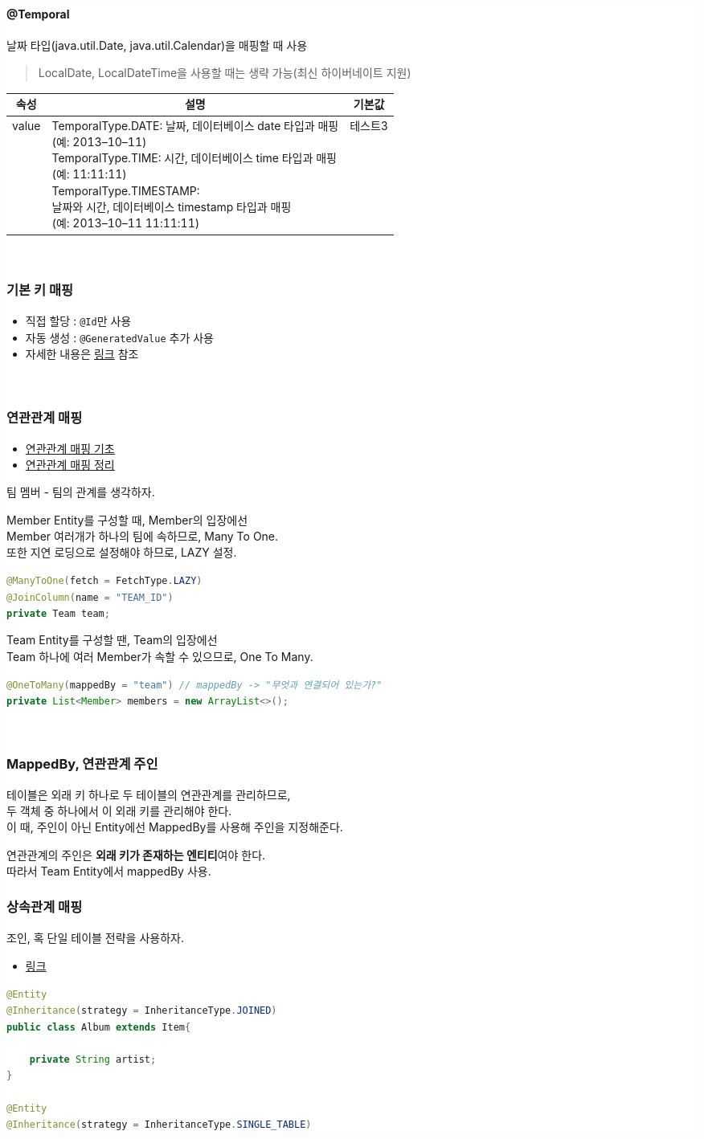 #### @Temporal
날짜 타입(java.util.Date, java.util.Calendar)을 매핑할 때 사용

> LocalDate, LocalDateTime을 사용할 때는 생략 가능(최신 하이버네이트 지원)

|속성|설명|기본값|
|------|---|---|
|value|TemporalType.DATE: 날짜, 데이터베이스 date 타입과 매핑<br/>(예: 2013–10–11)<br/>TemporalType.TIME: 시간, 데이터베이스 time 타입과 매핑<br/>(예: 11:11:11)<br/>TemporalType.TIMESTAMP: <br/>날짜와 시간, 데이터베이스 timestamp 타입과 매핑<br/>(예: 2013–10–11 11:11:11)|테스트3|
<br/>


### 기본 키 매핑
* 직접 할당 : `@Id`만 사용
* 자동 생성 : `@GeneratedValue` 추가 사용
* 자세한 내용은 [링크](https://github.com/jub3907/Today-I-Learn/blob/main/jpa/basic/3.entity-mapping.md#%EA%B8%B0%EB%B3%B8-%ED%82%A4-%EB%A7%A4%ED%95%91-%EB%B0%A9%EB%B2%95) 참조
<br/>


### 연관관계 매핑
* [연관관계 매핑 기초](https://github.com/jub3907/Today-I-Learn/blob/main/jpa/basic/4.relation-mapping-basic.md#%EC%97%B0%EA%B4%80%EA%B4%80%EA%B3%84-%EB%A7%A4%ED%95%91-%EA%B8%B0%EC%B4%88)
* [연관관계 매핑 정리](https://github.com/jub3907/Today-I-Learn/blob/main/jpa/basic/5.several-relation-mapping.md)

팀 멤버 - 팀의 관계를 생각하자.

Member Entity를 구성할 때, Member의 입장에선 \
Member 여러개가 하나의 팀에 속하므로, Many To One.\
또한 지연 로딩으로 설정해야 하므로, LAZY 설정.
```java
@ManyToOne(fetch = FetchType.LAZY)
@JoinColumn(name = "TEAM_ID")
private Team team;
```
Team Entity를 구성할 땐, Team의 입장에선\
Team 하나에 여러 Member가 속할 수 있으므로, One To Many.
```java
@OneToMany(mappedBy = "team") // mappedBy -> "무엇과 연결되어 있는가?"
private List<Member> members = new ArrayList<>();
```
<br/>

### MappedBy, 연관관계 주인
테이블은 외래 키 하나로 두 테이블의 연관관계를 관리하므로,\
두 객체 중 하나에서 이 외래 키를 관리해야 한다.\
이 때, 주인이 아닌 Entity에선 MappedBy를 사용해 주인을 지정해준다.

연관관계의 주인은 **외래 키가 존재하는 엔티티**여야 한다.\
따라서 Team Entity에서 mappedBy 사용.
<br/>

### 상속관계 매핑
조인, 혹 단일 테이블 전략을 사용하자.
* [링크](https://github.com/jub3907/Today-I-Learn/blob/main/jpa/basic/6.inheritance-mapping-and-mapped-superclass.md)
```java
@Entity
@Inheritance(strategy = InheritanceType.JOINED)
public class Album extends Item{

    private String artist;
}

@Entity
@Inheritance(strategy = InheritanceType.SINGLE_TABLE)
```
